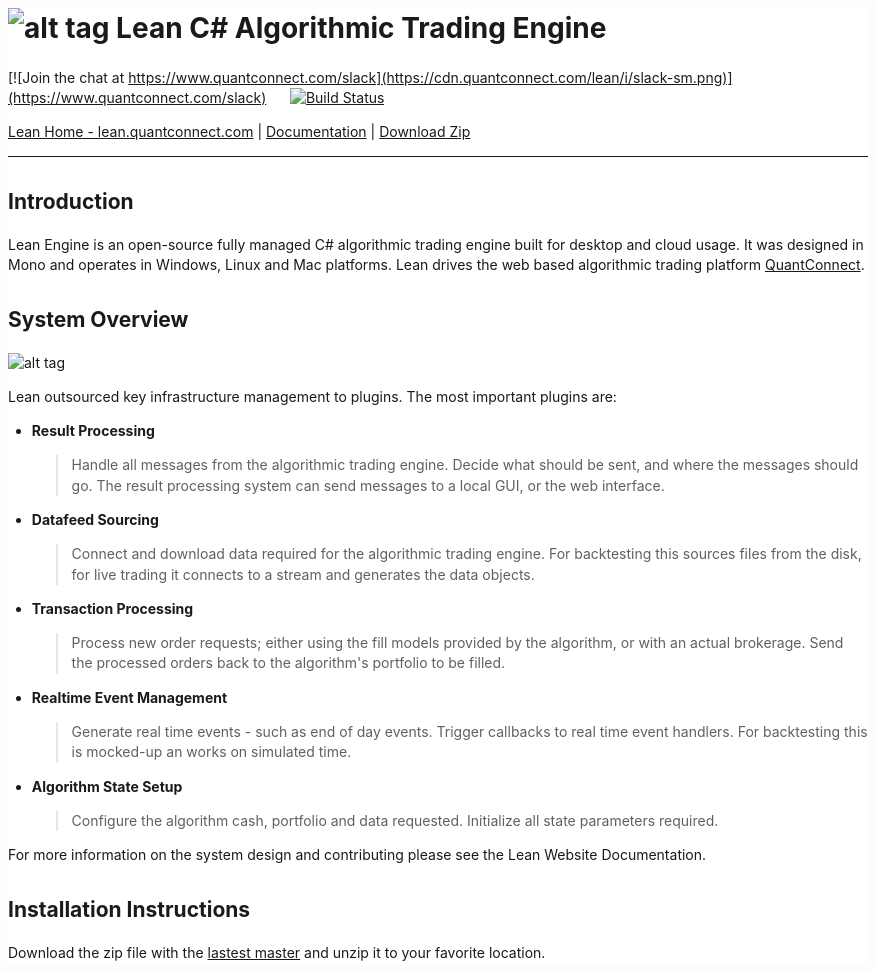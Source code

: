 ![alt tag](Documentation/logo.white.small.png)
Lean C# Algorithmic Trading Engine
=========

[![Join the chat at https://www.quantconnect.com/slack](https://cdn.quantconnect.com/lean/i/slack-sm.png)](https://www.quantconnect.com/slack) &nbsp;&nbsp;&nbsp;&nbsp;
[![Build Status](https://travis-ci.org/QuantConnect/Lean.svg?branch=feature%2Fremove-web-socket-4-net)](https://travis-ci.org/QuantConnect/Lean)

[Lean Home - lean.quantconnect.com][1] | [Documentation][2] | [Download Zip][3]

----------

## Introduction ##

Lean Engine is an open-source fully managed C# algorithmic trading engine built for desktop and cloud usage. It was designed in Mono and operates in Windows, Linux and Mac platforms. Lean drives the web based algorithmic trading platform [QuantConnect][4].

## System Overview ##

![alt tag](Documentation/2-Overview-Detailed-New.png)

Lean outsourced key infrastructure management to plugins. The most important plugins are:

 - **Result Processing**
   > Handle all messages from the algorithmic trading engine. Decide what should be sent, and where the messages should go. The result processing system can send messages to a local GUI, or the web interface.

 - **Datafeed Sourcing**
   > Connect and download data required for the algorithmic trading engine. For backtesting this sources files from the disk, for live trading it connects to a stream and generates the data objects.

 - **Transaction Processing**
   > Process new order requests; either using the fill models provided by the algorithm, or with an actual brokerage. Send the processed orders back to the algorithm's portfolio to be filled.

 - **Realtime Event Management**
   > Generate real time events - such as end of day events. Trigger callbacks to real time event handlers. For backtesting this is mocked-up an works on simulated time. 
 
 - **Algorithm State Setup**
   > Configure the algorithm cash, portfolio and data requested. Initialize all state parameters required.

For more information on the system design and contributing please see the Lean Website Documentation.

## Installation Instructions ##

Download the zip file with the [lastest master](https://github.com/QuantConnect/Lean/archive/master.zip) and unzip it to your favorite location.


  [1]: https://www.quantconnect.com/lean "Lean Open Source Home Page"
  [2]: https://www.quantconnect.com/lean/docs "Lean Documentation"
  [3]: https://github.com/QuantConnect/Lean/archive/master.zip
  [4]: https://www.quantconnect.com "QuantConnect"
  [5]: https://github.com/QuantConnect/Lean/issues
  [6]: https://groups.google.com/forum/#!forum/lean-engine
  [7]: https://github.com/QuantConnect/Lean/blob/master/CONTRIBUTING.md
